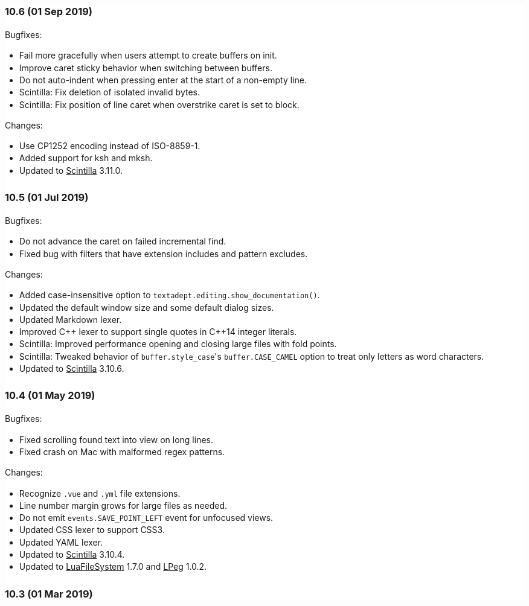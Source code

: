 [Scintilla]: https://scintilla.org
[`textadept.editing.paste_reindent()`]: api.html#textadept.editing.paste_reindent
[`ui.command_entry.run()`]: api.html#ui.command_entry.run
[`textadept.macros.record()`]: api.html#textadept.macros.record

### 10.6 (01 Sep 2019)

Bugfixes:

- Fail more gracefully when users attempt to create buffers on init.
- Improve caret sticky behavior when switching between buffers.
- Do not auto-indent when pressing enter at the start of a non-empty line.
- Scintilla: Fix deletion of isolated invalid bytes.
- Scintilla: Fix position of line caret when overstrike caret is set to block.

Changes:

- Use CP1252 encoding instead of ISO-8859-1.
- Added support for ksh and mksh.
- Updated to [Scintilla][] 3.11.0.

[Scintilla]: https://scintilla.org

### 10.5 (01 Jul 2019)

Bugfixes:

- Do not advance the caret on failed incremental find.
- Fixed bug with filters that have extension includes and pattern excludes.

Changes:

- Added case-insensitive option to `textadept.editing.show_documentation()`.
- Updated the default window size and some default dialog sizes.
- Updated Markdown lexer.
- Improved C++ lexer to support single quotes in C++14 integer literals.
- Scintilla: Improved performance opening and closing large files with fold points.
- Scintilla: Tweaked behavior of `buffer.style_case`'s `buffer.CASE_CAMEL` option to treat only
  letters as word characters.
- Updated to [Scintilla][] 3.10.6.

[Scintilla]: https://scintilla.org

### 10.4 (01 May 2019)

Bugfixes:

- Fixed scrolling found text into view on long lines.
- Fixed crash on Mac with malformed regex patterns.

Changes:

- Recognize `.vue` and `.yml` file extensions.
- Line number margin grows for large files as needed.
- Do not emit `events.SAVE_POINT_LEFT` event for unfocused views.
- Updated CSS lexer to support CSS3.
- Updated YAML lexer.
- Updated to [Scintilla][] 3.10.4.
- Updated to [LuaFileSystem][] 1.7.0 and [LPeg][] 1.0.2.

[Scintilla]: https://scintilla.org
[LuaFileSystem]: https://keplerproject.github.io/luafilesystem/
[LPeg]: http://www.inf.puc-rio.br/~roberto/lpeg/

### 10.3 (01 Mar 2019)


[Textadept 12.5 beta 2 -- Windows]: https://github.com/orbitalquark/textadept/releases/download/textadept_12.5_beta_2/textadept_12.5_beta_2.win.zip
[Textadept 12.5 beta 2 -- macOS 11+]: https://github.com/orbitalquark/textadept/releases/download/textadept_12.5_beta_2/textadept_12.5_beta_2.macOS.zip
[Textadept 12.5 beta 2 -- Linux]: https://github.com/orbitalquark/textadept/releases/download/textadept_12.5_beta_2/textadept_12.5_beta_2.linux.tgz
[Textadept 12.5 beta 2 -- Modules]: https://github.com/orbitalquark/textadept/releases/download/textadept_12.5_beta_2/textadept_12.5_beta_2.modules.zip
[`timeout()`]: api.html#timeout
[reproc]: https://github.com/DaanDeMeyer/reproc
[`buffer.copy_separator`]: api.html#buffer.copy_separator
[`buffer:line_indent()`]: api.html#buffer.line_indent
[`buffer:line_dedent()`]: api.html#buffer.line_dedent
[Scinterm]: https://github.com/orbitalquark/scinterm
[Textadept 12.5 beta -- Windows]: https://github.com/orbitalquark/textadept/releases/download/textadept_12.5_beta/textadept_12.5_beta.win.zip
[Textadept 12.5 beta -- macOS 11+]: https://github.com/orbitalquark/textadept/releases/download/textadept_12.5_beta/textadept_12.5_beta.macOS.zip
[Textadept 12.5 beta -- Linux]: https://github.com/orbitalquark/textadept/releases/download/textadept_12.5_beta/textadept_12.5_beta.linux.tgz
[Textadept 12.5 beta -- Modules]: https://github.com/orbitalquark/textadept/releases/download/textadept_12.5_beta/textadept_12.5_beta.modules.zip
[`io.detect_indentation`]: api.html#io.detect_indentation
[Lua]: https://lua.org
[Textadept 12.4 -- Windows]: https://github.com/orbitalquark/textadept/releases/download/textadept_12.4/textadept_12.4.win.zip
[Textadept 12.4 -- macOS 11+]: https://github.com/orbitalquark/textadept/releases/download/textadept_12.4/textadept_12.4.macOS.zip
[Textadept 12.4 -- Linux]: https://github.com/orbitalquark/textadept/releases/download/textadept_12.4/textadept_12.4.linux.tgz
[Textadept 12.4 -- Modules]: https://github.com/orbitalquark/textadept/releases/download/textadept_12.4/textadept_12.4.modules.zip
[Textadept 12.3 -- Windows]: https://github.com/orbitalquark/textadept/releases/download/textadept_12.3/textadept_12.3.win.zip
[Textadept 12.3 -- macOS 11+]: https://github.com/orbitalquark/textadept/releases/download/textadept_12.3/textadept_12.3.macOS.zip
[Textadept 12.3 -- Linux]: https://github.com/orbitalquark/textadept/releases/download/textadept_12.3/textadept_12.3.linux.tgz
[Textadept 12.3 -- Modules]: https://github.com/orbitalquark/textadept/releases/download/textadept_12.3/textadept_12.3.modules.zip
[Textadept 12.3 beta -- Windows]: https://github.com/orbitalquark/textadept/releases/download/textadept_12.3_beta/textadept_12.3_beta.win.zip
[Textadept 12.3 beta -- macOS 11+]: https://github.com/orbitalquark/textadept/releases/download/textadept_12.3_beta/textadept_12.3_beta.macOS.zip
[Textadept 12.3 beta -- Linux]: https://github.com/orbitalquark/textadept/releases/download/textadept_12.3_beta/textadept_12.3_beta.linux.tgz
[Textadept 12.3 beta -- Modules]: https://github.com/orbitalquark/textadept/releases/download/textadept_12.3_beta/textadept_12.3_beta.modules.zip
[`textadept.snippets.active`]: api.html#textadept.snippets.active
[`buffer:change_selection_mode()`]: api.html#buffer.change_selection_mode
[Textadept 12.2 -- Windows]: https://github.com/orbitalquark/textadept/releases/download/textadept_12.2/textadept_12.2.win.zip
[Textadept 12.2 -- macOS 11+]: https://github.com/orbitalquark/textadept/releases/download/textadept_12.2/textadept_12.2.macOS.zip
[Textadept 12.2 -- Linux]: https://github.com/orbitalquark/textadept/releases/download/textadept_12.2/textadept_12.2.linux.tgz
[Textadept 12.2 -- Modules]: https://github.com/orbitalquark/textadept/releases/download/textadept_12.2/textadept_12.2.modules.zip
[Textadept 12.2 beta -- Windows]: https://github.com/orbitalquark/textadept/releases/download/textadept_12.2_beta/textadept_12.2_beta.win.zip
[Textadept 12.2 beta -- macOS 11+]: https://github.com/orbitalquark/textadept/releases/download/textadept_12.2_beta/textadept_12.2_beta.macOS.zip
[Textadept 12.2 beta -- Linux]: https://github.com/orbitalquark/textadept/releases/download/textadept_12.2_beta/textadept_12.2_beta.linux.tgz
[Textadept 12.2 beta -- Modules]: https://github.com/orbitalquark/textadept/releases/download/textadept_12.2_beta/textadept_12.2_beta.modules.zip
[Textadept 12.1 -- Windows]: https://github.com/orbitalquark/textadept/releases/download/textadept_12.1/textadept_12.1.win.zip
[Textadept 12.1 -- macOS 11+]: https://github.com/orbitalquark/textadept/releases/download/textadept_12.1/textadept_12.1.macOS.zip
[Textadept 12.1 -- Linux]: https://github.com/orbitalquark/textadept/releases/download/textadept_12.1/textadept_12.1.linux.tgz
[Textadept 12.1 -- Modules]: https://github.com/orbitalquark/textadept/releases/download/textadept_12.1/textadept_12.1.modules.zip
[`textadept.run.run_without_prompt`]: api.html#textadept.run.run_without_prompt
[migration guide]: manual.html#migrating-from-textadept-11-to-12
[Textadept 12.0 -- Windows]: https://github.com/orbitalquark/textadept/releases/download/textadept_12.0/textadept_12.0.win.zip
[Textadept 12.0 -- macOS 11+]: https://github.com/orbitalquark/textadept/releases/download/textadept_12.0/textadept_12.0.macOS.zip
[Textadept 12.0 -- Linux]: https://github.com/orbitalquark/textadept/releases/download/textadept_12.0/textadept_12.0.linux.tgz
[Textadept 12.0 -- Modules]: https://github.com/orbitalquark/textadept/releases/download/textadept_12.0/textadept_12.0.modules.zip
[Lua]: https://lua.org
[Textadept 12.0 beta -- Windows]: https://github.com/orbitalquark/textadept/releases/download/textadept_12.0_beta/textadept_12.0_beta.win.zip
[Textadept 12.0 beta -- macOS 11+]: https://github.com/orbitalquark/textadept/releases/download/textadept_12.0_beta/textadept_12.0_beta.macOS.zip
[Textadept 12.0 beta -- Linux]: https://github.com/orbitalquark/textadept/releases/download/textadept_12.0_beta/textadept_12.0_beta.linux.tgz
[Textadept 12.0 beta -- Modules]: https://github.com/orbitalquark/textadept/releases/download/textadept_12.0_beta/textadept_12.0_beta.modules.zip
[macro registers]: manual.html#macros
[lua-std-regex]: https://github.com/orbitalquark/lua-std-regex
[Textadept 12.0 alpha 3 -- Windows]: https://github.com/orbitalquark/textadept/releases/download/textadept_12.0_alpha_3/textadept_12.0_alpha_3.win.zip
[Textadept 12.0 alpha 3 -- macOS 10.13+]: https://github.com/orbitalquark/textadept/releases/download/textadept_12.0_alpha_3/textadept_12.0_alpha_3.macOS.zip
[Textadept 12.0 alpha 3 -- Linux]: https://github.com/orbitalquark/textadept/releases/download/textadept_12.0_alpha_3/textadept_12.0_alpha_3.linux.tgz
[Textadept 12.0 alpha 3 -- Modules]: https://github.com/orbitalquark/textadept/releases/download/textadept_12.0_alpha_3/textadept_12.0_alpha_3.modules.zip
[`textadept.menu.menubar`]: api.html#textadept.menu.menubar
[Scinterm]: https://github.com/orbitalquark/scinterm
[Textadept 12.0 alpha 2 -- Windows]: https://github.com/orbitalquark/textadept/releases/download/textadept_12.0_alpha_2/textadept_12.0_alpha_2.win.zip
[Textadept 12.0 alpha 2 -- macOS 10.13+]: https://github.com/orbitalquark/textadept/releases/download/textadept_12.0_alpha_2/textadept_12.0_alpha_2.macOS.zip
[Textadept 12.0 alpha 2 -- Linux]: https://github.com/orbitalquark/textadept/releases/download/textadept_12.0_alpha_2/textadept_12.0_alpha_2.linux.tgz
[Textadept 12.0 alpha 2 -- Modules]: https://github.com/orbitalquark/textadept/releases/download/textadept_12.0_alpha_2/textadept_12.0_alpha_2.modules.zip
[`lexer.names()`]: api.html#lexer.names
[`typeover_auto_paired`]: api.html#textadept.editing.typeover_auto_paired
[LDoc]: https://stevedonovan.github.io/ldoc/
[Textadept 12.0 alpha -- Windows]: https://github.com/orbitalquark/textadept/releases/download/textadept_12.0_alpha/textadept_12.0_alpha.win.zip
[Textadept 12.0 alpha -- macOS 10.13+]: https://github.com/orbitalquark/textadept/releases/download/textadept_12.0_alpha/textadept_12.0_alpha.macOS.zip
[Textadept 12.0 alpha -- Linux]: https://github.com/orbitalquark/textadept/releases/download/textadept_12.0_alpha/textadept_12.0_alpha.linux.tgz
[Textadept 12.0 alpha -- Modules]: https://github.com/orbitalquark/textadept/releases/download/textadept_12.0_alpha/textadept_12.0_alpha.modules.zip
[CMake-based build]: manual.html#compiling
[`ui.buffer_list_zorder`]: api.html#ui.buffer_list_zorder
[`ui.suspend()`]: api.html#ui.suspend
[`textadept.run.INDIC_WARNING`]: api.html#textadept.run.INDIC_WARNING
[`textadept.run.INDIC_ERROR`]: api.html#textadept.run.INDIC_ERROR
[Textadept 11.5 alpha 2 -- Windows]: https://github.com/orbitalquark/textadept/releases/download/textadept_11.5_alpha_2/textadept_11.5_alpha_2.win.zip
[Textadept 11.5 alpha 2 -- Mac OSX 10.10+]: https://github.com/orbitalquark/textadept/releases/download/textadept_11.5_alpha_2/textadept_11.5_alpha_2.macOS.zip
[Textadept 11.5 alpha 2 -- Linux]: https://github.com/orbitalquark/textadept/releases/download/textadept_11.5_alpha_2/textadept_11.5_alpha_2.linux.tgz
[Textadept 11.5 alpha 2 -- Modules]: https://github.com/orbitalquark/textadept/releases/download/textadept_11.5_alpha_2/textadept_11.5_alpha_2.modules.zip
[`ui.dialogs.message()`]: api.html#ui.dialogs.message
[`ui.dialogs.input()`]: api.html#ui.dialogs.input
[`ui.dialogs.open()`]: api.html#ui.dialogs.open
[`ui.dialogs.save()`]: api.html#ui.dialogs.save
[`ui.dialogs.progress()`]: api.html#ui.dialogs.progress
[`ui.dialogs.list()`]: api.html#ui.dialogs.list
[`ui.print_to()`]: api.html#ui.print_to
[Textadept 11.5 alpha -- Windows]: https://github.com/orbitalquark/textadept/releases/download/textadept_11.5_alpha/textadept_11.5_alpha.win.zip
[Textadept 11.5 alpha -- Mac OSX 10.10+]: https://github.com/orbitalquark/textadept/releases/download/textadept_11.5_alpha/textadept_11.5_alpha.macOS.zip
[Textadept 11.5 alpha -- Linux]: https://github.com/orbitalquark/textadept/releases/download/textadept_11.5_alpha/textadept_11.5_alpha.linux.tgz
[Textadept 11.5 alpha -- Modules]: https://github.com/orbitalquark/textadept/releases/download/textadept_11.5_alpha/textadept_11.5_alpha.modules.zip
[`view.colors`]: api.html#view.colors
[`view.styles`]: api.html#view.styles
[`view:set_styles()`]: api.html#view.set_styles
[`ui.output()`]: api.html#ui.output
[`ui.print_silent()`]: api.html#ui.print_silent
[`ui.output_silent()`]: api.html#ui.output_silent
[`textadept.run.run_project()`]: api.html#textadept.run.run_project
[`textadept.run.run_project_commands`]: api.html#textadept.run.run_project_commands
[`lexer.detect_extensions`]: api.html#lexer.detect_extensions
[`lexer.detect_patterns`]: api.html#lexer.detect_patterns
[`io.ensure_final_newline`]: api.html#io.ensure_final_newline
[tags]: api.html#tags
[`lex:tag()`]: api.html#lexer.tag
[`lexer.after_set()`]: api.html#lexer.after_set
[`lexer.number_()`]: api.html#lexer.number_
[Textadept 11.4 -- Windows]: https://github.com/orbitalquark/textadept/releases/download/textadept_11.4/textadept_11.4.win.zip
[Textadept 11.4 -- Mac OSX 10.7+]: https://github.com/orbitalquark/textadept/releases/download/textadept_11.4/textadept_11.4.macOS.zip
[Textadept 11.4 -- Linux]: https://github.com/orbitalquark/textadept/releases/download/textadept_11.4/textadept_11.4.linux.tgz
[Textadept 11.4 -- Modules]: https://github.com/orbitalquark/textadept/releases/download/textadept_11.4/textadept_11.4.modules.zip
[`ui.popup_menu()`]: api.html#ui.popup_menu
[Textadept 11.4 beta -- Windows]: https://github.com/orbitalquark/textadept/releases/download/textadept_11.4_beta/textadept_11.4_beta.win.zip
[Textadept 11.4 beta -- Mac OSX 10.10+]: https://github.com/orbitalquark/textadept/releases/download/textadept_11.4_beta/textadept_11.4_beta.macOS.zip
[Textadept 11.4 beta -- Linux]: https://github.com/orbitalquark/textadept/releases/download/textadept_11.4_beta/textadept_11.4_beta.linux.tgz
[Textadept 11.4 beta -- Modules]: https://github.com/orbitalquark/textadept/releases/download/textadept_11.4_beta/textadept_11.4_beta.modules.zip
[Textadept 11.4 alpha -- Windows]: https://github.com/orbitalquark/textadept/releases/download/textadept_11.4_alpha/textadept_11.4_alpha.win.zip
[Textadept 11.4 alpha -- Mac OSX 10.10+]: https://github.com/orbitalquark/textadept/releases/download/textadept_11.4_alpha/textadept_11.4_alpha.macOS.zip
[Textadept 11.4 alpha -- Linux]: https://github.com/orbitalquark/textadept/releases/download/textadept_11.4_alpha/textadept_11.4_alpha.linux.tgz
[Textadept 11.4 alpha -- Modules]: https://github.com/orbitalquark/textadept/releases/download/textadept_11.4_alpha/textadept_11.4_alpha.modules.zip
[GTK]: https://gtk.org
[Docker image]: manual.html#compiling-using-docker
[`ui.find.show_filenames_in_progressbar`]: api.html#ui.find.show_filenames_in_progressbar
[`move_buffer()`]: api.html#move_buffer
[Lua]: https://lua.org
[Textadept 11.3 -- Win32]: https://github.com/orbitalquark/textadept/releases/download/textadept_11.3/textadept_11.3.win32.zip
[Textadept 11.3 -- Mac OSX 10.7+]: https://github.com/orbitalquark/textadept/releases/download/textadept_11.3/textadept_11.3.macOS.zip
[Textadept 11.3 -- Linux]: https://github.com/orbitalquark/textadept/releases/download/textadept_11.3/textadept_11.3.linux.tgz
[Textadept 11.3 -- Modules]: https://github.com/orbitalquark/textadept/releases/download/textadept_11.3/textadept_11.3.modules.zip
[Textadept 11.3 beta 3 -- Win32]: https://github.com/orbitalquark/textadept/releases/download/textadept_11.3_beta_3/textadept_11.3_beta_3.win32.zip
[Textadept 11.3 beta 3 -- Mac OSX 10.7+]: https://github.com/orbitalquark/textadept/releases/download/textadept_11.3_beta_3/textadept_11.3_beta_3.macOS.zip
[Textadept 11.3 beta 3 -- Linux]: https://github.com/orbitalquark/textadept/releases/download/textadept_11.3_beta_3/textadept_11.3_beta_3.linux.tgz
[Textadept 11.3 beta 3 -- Modules]: https://github.com/orbitalquark/textadept/releases/download/textadept_11.3_beta_3/textadept_11.3_beta_3.modules.zip
[Textadept 11.3 beta 2 -- Win32]: https://github.com/orbitalquark/textadept/releases/download/textadept_11.3_beta_2/textadept_11.3_beta_2.win32.zip
[Textadept 11.3 beta 2 -- Mac OSX 10.7+]: https://github.com/orbitalquark/textadept/releases/download/textadept_11.3_beta_2/textadept_11.3_beta_2.macOS.zip
[Textadept 11.3 beta 2 -- Linux]: https://github.com/orbitalquark/textadept/releases/download/textadept_11.3_beta_2/textadept_11.3_beta_2.linux.tgz
[Textadept 11.3 beta 2 -- Modules]: https://github.com/orbitalquark/textadept/releases/download/textadept_11.3_beta_2/textadept_11.3_beta_2.modules.zip
[Textadept 11.3 beta -- Win32]: https://github.com/orbitalquark/textadept/releases/download/textadept_11.3_beta/textadept_11.3_beta.win32.zip
[Textadept 11.3 beta -- Mac OSX 10.7+]: https://github.com/orbitalquark/textadept/releases/download/textadept_11.3_beta/textadept_11.3_beta.macOS.zip
[Textadept 11.3 beta -- Linux]: https://github.com/orbitalquark/textadept/releases/download/textadept_11.3_beta/textadept_11.3_beta.linux.tgz
[Textadept 11.3 beta -- Modules]: https://github.com/orbitalquark/textadept/releases/download/textadept_11.3_beta/textadept_11.3_beta.modules.zip
[`view.caret_line_highlight_subline`]: api.html#view.caret_line_highlight_subline
[Textadept 11.2 -- Win32]: https://github.com/orbitalquark/textadept/releases/download/textadept_11.2/textadept_11.2.win32.zip
[Textadept 11.2 -- Mac OSX 10.7+]: https://github.com/orbitalquark/textadept/releases/download/textadept_11.2/textadept_11.2.macOS.zip
[Textadept 11.2 -- Linux]: https://github.com/orbitalquark/textadept/releases/download/textadept_11.2/textadept_11.2.linux.tgz
[Textadept 11.2 -- Modules]: https://github.com/orbitalquark/textadept/releases/download/textadept_11.2/textadept_11.2.modules.zip
[representations]: api.html#view.representation
[`buffer:replace_rectangular()`]: api.html#buffer.replace_rectangular
[Textadept 11.2 beta 3 -- Win32]: https://github.com/orbitalquark/textadept/releases/download/textadept_11.2_beta_3/textadept_11.2_beta_3.win32.zip
[Textadept 11.2 beta 3 -- Mac OSX 10.7+]: https://github.com/orbitalquark/textadept/releases/download/textadept_11.2_beta_3/textadept_11.2_beta_3.macOS.zip
[Textadept 11.2 beta 3 -- Linux]: https://github.com/orbitalquark/textadept/releases/download/textadept_11.2_beta_3/textadept_11.2_beta_3.linux.tgz
[Textadept 11.2 beta 3 -- Modules]: https://github.com/orbitalquark/textadept/releases/download/textadept_11.2_beta_3/textadept_11.2_beta_3.modules.zip
[Textadept 11.2 beta 2 -- Win32]: https://github.com/orbitalquark/textadept/releases/download/textadept_11.2_beta_2/textadept_11.2_beta_2.win32.zip
[Textadept 11.2 beta 2 -- Mac OSX 10.7+]: https://github.com/orbitalquark/textadept/releases/download/textadept_11.2_beta_2/textadept_11.2_beta_2.macOS.zip
[Textadept 11.2 beta 2 -- Linux]: https://github.com/orbitalquark/textadept/releases/download/textadept_11.2_beta_2/textadept_11.2_beta_2.linux.tgz
[Textadept 11.2 beta 2 -- Modules]: https://github.com/orbitalquark/textadept/releases/download/textadept_11.2_beta_2/textadept_11.2_beta_2.modules.zip
[`ui.find.entry_font`]: api.html#ui.find.entry_font
[`events.BUFFER_BEFORE_REPLACE_TEXT`]: api.html#events.BUFFER_BEFORE_REPLACE_TEXT
[`events.BUFFER_AFTER_REPLACE_TEXT`]: api.html#events.BUFFER_AFTER_REPLACE_TEXT
[`view.indic_stroke_width`]: api.html#view.indic_stroke_width
[`view.marker_fore_translucent`]: api.html#view.marker_fore_translucent
[`view.marker_back_translucent`]: api.html#view.marker_back_translucent
[`view.marker_back_selected_translucent`]: api.html#view.marker_back_selected_translucent
[`view.marker_stroke_width`]: api.html#view.marker_stroke_width
[`view.element_color`]: api.html#view.element_color
[`view.element_allows_translucent`]: api.html#view.element_allows_translucent
[`view.element_base_color`]: api.html#view.element_base_color
[`view.element_is_set`]: api.html#view.element_is_set
[`view.selection_layer`]: api.html#view.selection_layer
[`view.caret_line_layer`]: api.html#view.caret_line_layer
[`view.marker_layer`]: api.html#view.marker_layer
[Textadept 11.2 beta -- Win32]: https://github.com/orbitalquark/textadept/releases/download/textadept_11.2_beta/textadept_11.2_beta.win32.zip
[Textadept 11.2 beta -- Mac OSX 10.7+]: https://github.com/orbitalquark/textadept/releases/download/textadept_11.2_beta/textadept_11.2_beta.macOS.zip
[Textadept 11.2 beta -- Linux]: https://github.com/orbitalquark/textadept/releases/download/textadept_11.2_beta/textadept_11.2_beta.linux.tgz
[Textadept 11.2 beta -- Modules]: https://github.com/orbitalquark/textadept/releases/download/textadept_11.2_beta/textadept_11.2_beta.modules.zip
[Lua]: https://lua.org
[Textadept 11.1 -- Win32]: https://github.com/orbitalquark/textadept/releases/download/textadept_11.1/textadept_11.1.win32.zip
[Textadept 11.1 -- Mac OSX 10.7+]: https://github.com/orbitalquark/textadept/releases/download/textadept_11.1/textadept_11.1.macOS.zip
[Textadept 11.1 -- Linux]: https://github.com/orbitalquark/textadept/releases/download/textadept_11.1/textadept_11.1.linux.tgz
[Textadept 11.1 -- Modules]: https://github.com/orbitalquark/textadept/releases/download/textadept_11.1/textadept_11.1.modules.zip
[`textadept.run.test()`]: api.html#textadept.run.test
[`textadept.run.test_commands`]: api.html#textadept.run.test_commands
[10 to 11 migration guide]: manual.html#migrating-from-textadept-10-to-11
[Textadept 11.0 -- Win32]: https://github.com/orbitalquark/textadept/releases/download/textadept_11.0/textadept_11.0.win32.zip
[Textadept 11.0 -- Mac OSX 10.7+]: https://github.com/orbitalquark/textadept/releases/download/textadept_11.0/textadept_11.0.macOS.zip
[Textadept 11.0 -- Linux]: https://github.com/orbitalquark/textadept/releases/download/textadept_11.0/textadept_11.0.linux.tgz
[Textadept 11.0 -- Modules]: https://github.com/orbitalquark/textadept/releases/download/textadept_11.0/textadept_11.0.modules.zip
[`events.FIND_RESULT_FOUND`]: api.html#events.FIND_RESULT_FOUND
[`events.UNFOCUS`]: api.html#events.UNFOCUS
[Textadept 11.0 beta 2 -- Win32]: https://github.com/orbitalquark/textadept/releases/download/textadept_11.0_beta_2/textadept_11.0_beta_2.win32.zip
[Textadept 11.0 beta 2 -- Mac OSX 10.7+]: https://github.com/orbitalquark/textadept/releases/download/textadept_11.0_beta_2/textadept_11.0_beta_2.macOS.zip
[Textadept 11.0 beta 2 -- Linux]: https://github.com/orbitalquark/textadept/releases/download/textadept_11.0_beta_2/textadept_11.0_beta_2.linux.tgz
[Textadept 11.0 beta 2 -- Modules]: https://github.com/orbitalquark/textadept/releases/download/textadept_11.0_beta_2/textadept_11.0_beta_2.modules.zip
[`textadept.history`]: api.html#textadept.history
[`textadept.run.set_arguments()`]: api.html#textadept.run.set_arguments
[CDK]: https://invisible-island.net/cdk/
[LuaFileSystem]: https://github.com/keplerproject/luafilesystem
[Textadept 11.0 beta -- Win32]: https://github.com/orbitalquark/textadept/releases/download/textadept_11.0_beta/textadept_11.0_beta.win32.zip
[Textadept 11.0 beta -- Mac OSX 10.7+]: https://github.com/orbitalquark/textadept/releases/download/textadept_11.0_beta/textadept_11.0_beta.macOS.zip
[Textadept 11.0 beta -- Linux]: https://github.com/orbitalquark/textadept/releases/download/textadept_11.0_beta/textadept_11.0_beta.linux.tgz
[Textadept 11.0 beta -- Modules]: https://github.com/orbitalquark/textadept/releases/download/textadept_11.0_beta/textadept_11.0_beta.modules.zip
[`textadept.editing.auto_enclose()`]: api.html#textadept.editing.auto_enclose
[`ui.command_entry.active`]: api.html#ui.command_entry.active
[building with Docker]: manual.html#compiling-using-docker
[`events.FIND_RESULT_FOUND`]: api.html#events.FIND_RESULT_FOUND
[`ui.find.active`]: api.html#ui.find.active
[`events.COMMAND_TEXT_CHANGED`]: api.html#events.COMMAND_TEXT_CHANGED
[`view.multi_edge_column`]: api.html#view.multi_edge_column
[Scintillua]: https://orbitalquark.github.io/scintillua
[Scinterm]: https://orbitalquark.github.io/scinterm
[Textadept 11.0 alpha 3 -- Win32]: https://github.com/orbitalquark/textadept/releases/download/textadept_11.0_alpha_3/textadept_11.0_alpha_3.win32.zip
[Textadept 11.0 alpha 3 -- Mac OSX 10.6+]: https://github.com/orbitalquark/textadept/releases/download/textadept_11.0_alpha_3/textadept_11.0_alpha_3.osx.zip
[Textadept 11.0 alpha 3 -- Linux]: https://github.com/orbitalquark/textadept/releases/download/textadept_11.0_alpha_3/textadept_11.0_alpha_3.i386.tgz
[Textadept 11.0 alpha 3 -- Linux x86_64]: https://github.com/orbitalquark/textadept/releases/download/textadept_11.0_alpha_3/textadept_11.0_alpha_3.x86_64.tgz
[Textadept 11.0 alpha 3 -- Modules]: https://github.com/orbitalquark/textadept/releases/download/textadept_11.0_alpha_3/textadept_11.0_alpha_3.modules.zip
[`view:set_theme()`]: api.html#view.set_theme
[`lfs.walk()`]: api.html#lfs.walk
[`buffer:style_of_name()`]: api.html#buffer.style_of_name
[`ui.find.incremental`]: api.html#ui.find.incremental
[`events.FIND_TEXT_CHANGED`]: api.html#events.FIND_TEXT_CHANGED
[`textadept.editing.highlight_words`]: api.html#textadept.editing.highlight_words
[`lexer.colors`]: api.html#lexer.colors
[`lexer.styles`]: api.html#lexer.styles
[define and reference styles]: api.html#styles-and-styling
[`lexer.fold*`]: api.html#lexer.fold_by_indentation
[`buffer.eol_annotation_text`]: api.html#buffer.eol_annotation_text
[Textadept 11.0 alpha 2 -- Win32]: https://github.com/orbitalquark/textadept/releases/download/textadept_11.0_alpha_2/textadept_11.0_alpha_2.win32.zip
[Textadept 11.0 alpha 2 -- Mac OSX 10.6+]: https://github.com/orbitalquark/textadept/releases/download/textadept_11.0_alpha_2/textadept_11.0_alpha_2.osx.zip
[Textadept 11.0 alpha 2 -- Linux]: https://github.com/orbitalquark/textadept/releases/download/textadept_11.0_alpha_2/textadept_11.0_alpha_2.i386.tgz
[Textadept 11.0 alpha 2 -- Linux x86_64]: https://github.com/orbitalquark/textadept/releases/download/textadept_11.0_alpha_2/textadept_11.0_alpha_2.x86_64.tgz
[Textadept 11.0 alpha 2 -- Modules]: https://github.com/orbitalquark/textadept/releases/download/textadept_11.0_alpha_2/textadept_11.0_alpha_2.modules.zip
[API suggestions]: manual.html#view-api-additions-and-buffer-api-changes
[`buffer:marker_handle_from_line()`]: api.html#buffer.marker_handle_from_line
[`buffer:marker_number_from_line()`]: api.html#buffer.marker_number_from_line
[`lexer.range()`]: api.html#lexer.range
[`lexer.to_eol()`]: api.html#lexer.to_eol
[`lexer.number`]: api.html#lexer.number
[Textadept 11.0 alpha -- Win32]: https://github.com/orbitalquark/textadept/releases/download/textadept_11.0_alpha/textadept_11.0_alpha.win32.zip
[Textadept 11.0 alpha -- Mac OSX 10.6+]: https://github.com/orbitalquark/textadept/releases/download/textadept_11.0_alpha/textadept_11.0_alpha.osx.zip
[Textadept 11.0 alpha -- Linux]: https://github.com/orbitalquark/textadept/releases/download/textadept_11.0_alpha/textadept_11.0_alpha.i386.tgz
[Textadept 11.0 alpha -- Linux x86_64]: https://github.com/orbitalquark/textadept/releases/download/textadept_11.0_alpha/textadept_11.0_alpha.x86_64.tgz
[Textadept 11.0 alpha -- Modules]: https://github.com/orbitalquark/textadept/releases/download/textadept_11.0_alpha/textadept_11.0_alpha.modules.zip
[`buffer:name_of_style()`]: api.html#buffer.name_of_style
[`events.SESSION_SAVE`]: api.html#events.SESSION_SAVE
[`events.SESSION_LOAD`]: api.html#events.SESSION_LOAD
[`keys.mode`]: api.html#keys.mode
[`ui.dialogs.progressbar()`]: api.html#ui.dialogs.progress
[PDCurses]: https://pdcurses.sourceforge.io/
[Textadept 10.8 -- Win32]: https://github.com/orbitalquark/textadept/releases/download/textadept_10.8/textadept_10.8.win32.zip
[Textadept 10.8 -- Mac OSX 10.6+]: https://github.com/orbitalquark/textadept/releases/download/textadept_10.8/textadept_10.8.macOS.zip
[Textadept 10.8 -- Linux]: https://github.com/orbitalquark/textadept/releases/download/textadept_10.8/textadept_10.8.linux.tgz
[Textadept 10.8 -- Modules]: https://github.com/orbitalquark/textadept/releases/download/textadept_10.8/textadept_10.8.modules.zip
[`events.TAB_CLICKED`]: api.html#events.TAB_CLICKED
[file filter]: api.html#io.quick_open
[PDCurses]: https://pdcurses.sourceforge.io/
[`os.spawn()`]: api.html#os.spawn
[`textadept.macros`]: api.html#textadept.macros
[`events.RESET_BEFORE`]: api.html#events.RESET_BEFORE
[`events.RESET_AFTER`]: api.html#events.RESET_AFTER
[`ui.find.find_in_files_filters`]: api.html#ui.find.find_in_files_filters
[9 to 10 migration guide]: manual.html#textadept-9-to-10
[Lua]: https://lua.org
[`events.AUTO_C_SELECTION_CHANGE`]: api.html#events.AUTO_C_SELECTION_CHANGE
[`buffer.move_extends_selection`]: api.html#buffer.move_extends_selection
[`buffer:brace_match()`]: api.html#buffer.brace_match
[`events.ZOOM`]: api.html#events.ZOOM
[create lexers]: api.html#lexer
[`ui.switch_buffer()`]: api.html#ui.switch_buffer
[`io.open_file()`]: api.html#io.open_file
[`buffer.caret_line_frame`]: api.html#buffer.caret_line_frame
[`buffer:line_reverse()`]: api.html#buffer.line_reverse
[filter-through]: manual.html#shell-commands-and-filtering-text
[Lua command entry]: manual.html#lua-command-entry